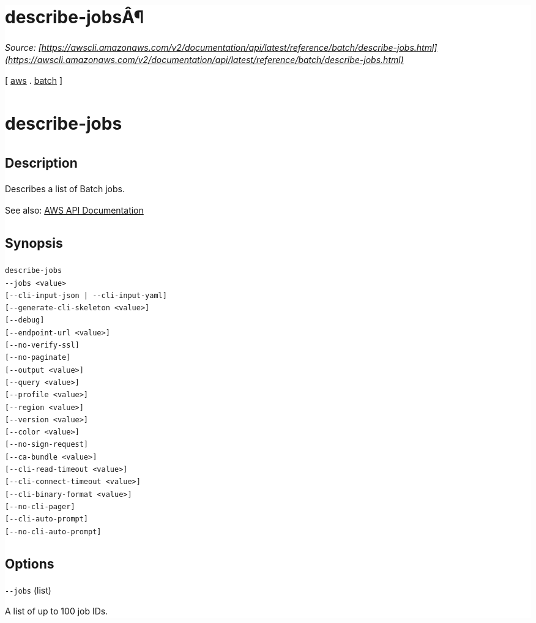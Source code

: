 # describe-jobsÂ¶

*Source: [https://awscli.amazonaws.com/v2/documentation/api/latest/reference/batch/describe-jobs.html](https://awscli.amazonaws.com/v2/documentation/api/latest/reference/batch/describe-jobs.html)*

[ [aws](https://awscli.amazonaws.com/v2/documentation/api/latest/reference/index.html#cli-aws) . [batch](https://awscli.amazonaws.com/v2/documentation/api/latest/reference/batch/index.html#cli-aws-batch) ]

# describe-jobs

## Description

Describes a list of Batch jobs.

See also: [AWS API Documentation](https://docs.aws.amazon.com/goto/WebAPI/batch-2016-08-10/DescribeJobs)

## Synopsis

```
describe-jobs
--jobs <value>
[--cli-input-json | --cli-input-yaml]
[--generate-cli-skeleton <value>]
[--debug]
[--endpoint-url <value>]
[--no-verify-ssl]
[--no-paginate]
[--output <value>]
[--query <value>]
[--profile <value>]
[--region <value>]
[--version <value>]
[--color <value>]
[--no-sign-request]
[--ca-bundle <value>]
[--cli-read-timeout <value>]
[--cli-connect-timeout <value>]
[--cli-binary-format <value>]
[--no-cli-pager]
[--cli-auto-prompt]
[--no-cli-auto-prompt]
```

## Options

`--jobs` (list)

A list of up to 100 job IDs.
